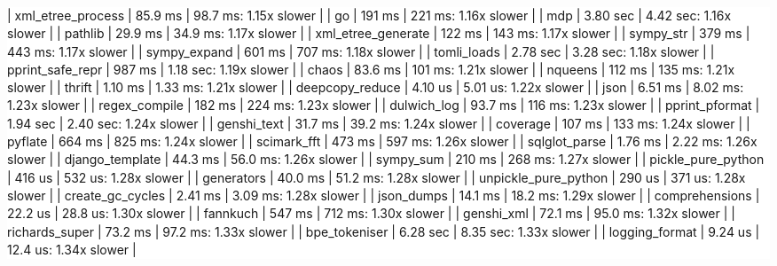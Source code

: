 | xml_etree_process          | 85.9 ms                                                      | 98.7 ms: 1.15x slower                                                  |
| go                         | 191 ms                                                       | 221 ms: 1.16x slower                                                   |
| mdp                        | 3.80 sec                                                     | 4.42 sec: 1.16x slower                                                 |
| pathlib                    | 29.9 ms                                                      | 34.9 ms: 1.17x slower                                                  |
| xml_etree_generate         | 122 ms                                                       | 143 ms: 1.17x slower                                                   |
| sympy_str                  | 379 ms                                                       | 443 ms: 1.17x slower                                                   |
| sympy_expand               | 601 ms                                                       | 707 ms: 1.18x slower                                                   |
| tomli_loads                | 2.78 sec                                                     | 3.28 sec: 1.18x slower                                                 |
| pprint_safe_repr           | 987 ms                                                       | 1.18 sec: 1.19x slower                                                 |
| chaos                      | 83.6 ms                                                      | 101 ms: 1.21x slower                                                   |
| nqueens                    | 112 ms                                                       | 135 ms: 1.21x slower                                                   |
| thrift                     | 1.10 ms                                                      | 1.33 ms: 1.21x slower                                                  |
| deepcopy_reduce            | 4.10 us                                                      | 5.01 us: 1.22x slower                                                  |
| json                       | 6.51 ms                                                      | 8.02 ms: 1.23x slower                                                  |
| regex_compile              | 182 ms                                                       | 224 ms: 1.23x slower                                                   |
| dulwich_log                | 93.7 ms                                                      | 116 ms: 1.23x slower                                                   |
| pprint_pformat             | 1.94 sec                                                     | 2.40 sec: 1.24x slower                                                 |
| genshi_text                | 31.7 ms                                                      | 39.2 ms: 1.24x slower                                                  |
| coverage                   | 107 ms                                                       | 133 ms: 1.24x slower                                                   |
| pyflate                    | 664 ms                                                       | 825 ms: 1.24x slower                                                   |
| scimark_fft                | 473 ms                                                       | 597 ms: 1.26x slower                                                   |
| sqlglot_parse              | 1.76 ms                                                      | 2.22 ms: 1.26x slower                                                  |
| django_template            | 44.3 ms                                                      | 56.0 ms: 1.26x slower                                                  |
| sympy_sum                  | 210 ms                                                       | 268 ms: 1.27x slower                                                   |
| pickle_pure_python         | 416 us                                                       | 532 us: 1.28x slower                                                   |
| generators                 | 40.0 ms                                                      | 51.2 ms: 1.28x slower                                                  |
| unpickle_pure_python       | 290 us                                                       | 371 us: 1.28x slower                                                   |
| create_gc_cycles           | 2.41 ms                                                      | 3.09 ms: 1.28x slower                                                  |
| json_dumps                 | 14.1 ms                                                      | 18.2 ms: 1.29x slower                                                  |
| comprehensions             | 22.2 us                                                      | 28.8 us: 1.30x slower                                                  |
| fannkuch                   | 547 ms                                                       | 712 ms: 1.30x slower                                                   |
| genshi_xml                 | 72.1 ms                                                      | 95.0 ms: 1.32x slower                                                  |
| richards_super             | 73.2 ms                                                      | 97.2 ms: 1.33x slower                                                  |
| bpe_tokeniser              | 6.28 sec                                                     | 8.35 sec: 1.33x slower                                                 |
| logging_format             | 9.24 us                                                      | 12.4 us: 1.34x slower                                                  |
